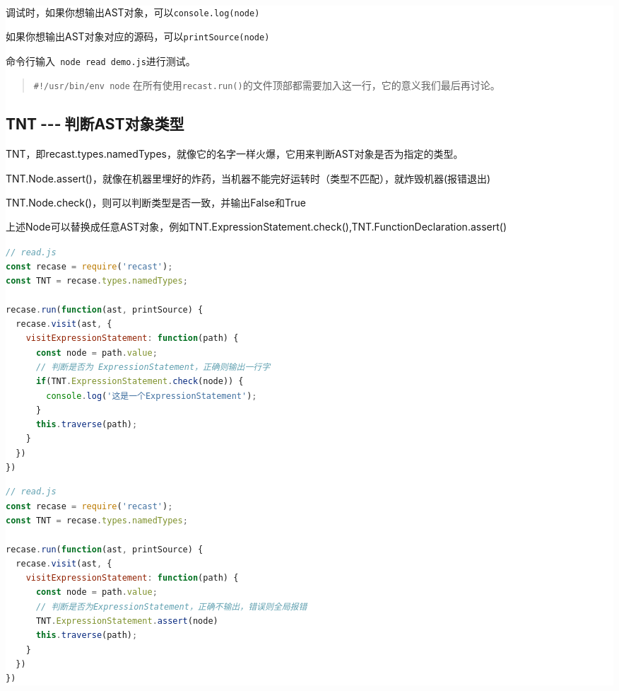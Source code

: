 调试时，如果你想输出AST对象，可以`console.log(node)`

如果你想输出AST对象对应的源码，可以`printSource(node)`

命令行输入`
node read demo.js`进行测试。

> `#!/usr/bin/env node` 在所有使用`recast.run()`的文件顶部都需要加入这一行，它的意义我们最后再讨论。



## TNT --- 判断AST对象类型

TNT，即recast.types.namedTypes，就像它的名字一样火爆，它用来判断AST对象是否为指定的类型。

TNT.Node.assert()，就像在机器里埋好的炸药，当机器不能完好运转时（类型不匹配），就炸毁机器(报错退出)

TNT.Node.check()，则可以判断类型是否一致，并输出False和True

上述Node可以替换成任意AST对象，例如TNT.ExpressionStatement.check(),TNT.FunctionDeclaration.assert()

```js
// read.js
const recase = require('recast');
const TNT = recase.types.namedTypes;

recase.run(function(ast, printSource) {
  recase.visit(ast, {
    visitExpressionStatement: function(path) {
      const node = path.value;
      // 判断是否为 ExpressionStatement，正确则输出一行字
      if(TNT.ExpressionStatement.check(node)) {
        console.log('这是一个ExpressionStatement');
      }
      this.traverse(path);
    }
  })
})
```

```js
// read.js
const recase = require('recast');
const TNT = recase.types.namedTypes;

recase.run(function(ast, printSource) {
  recase.visit(ast, {
    visitExpressionStatement: function(path) {
      const node = path.value;
      // 判断是否为ExpressionStatement，正确不输出，错误则全局报错
      TNT.ExpressionStatement.assert(node)
      this.traverse(path);
    }
  })
})
```

